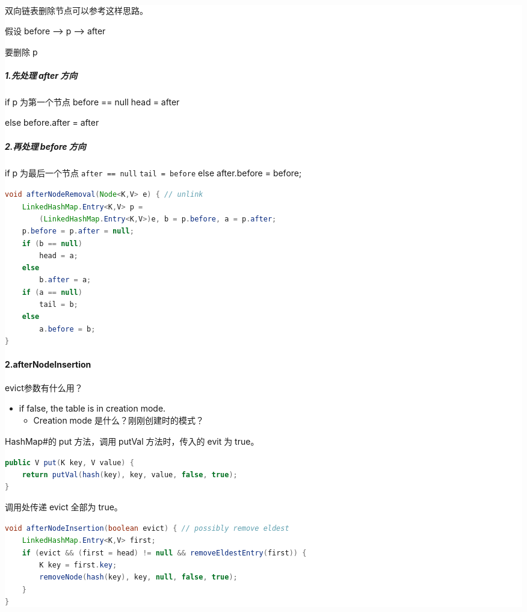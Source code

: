 双向链表删除节点可以参考这样思路。

假设 before —>   p —> after

要删除 p

##### 1.先处理 after 方向

if  p 为第一个节点 before == null  head = after

else before.after = after

##### 2.再处理 before 方向

if p 为最后一个节点  `after == null`   `tail = before`
else  after.before = before;



```java
void afterNodeRemoval(Node<K,V> e) { // unlink
    LinkedHashMap.Entry<K,V> p =
        (LinkedHashMap.Entry<K,V>)e, b = p.before, a = p.after;
    p.before = p.after = null;
    if (b == null)
        head = a;
    else
        b.after = a;
    if (a == null)
        tail = b;
    else
        a.before = b;
}
```

#### 2.afterNodeInsertion

 evict参数有什么用？

- if false, the table is in creation mode.
  - Creation mode 是什么？刚刚创建时的模式？

HashMap#的 put 方法，调用 putVal 方法时，传入的 evit 为 true。 

```java
public V put(K key, V value) {
    return putVal(hash(key), key, value, false, true);
}
```



调用处传递 evict 全部为 true。

```java
void afterNodeInsertion(boolean evict) { // possibly remove eldest
    LinkedHashMap.Entry<K,V> first;
    if (evict && (first = head) != null && removeEldestEntry(first)) {
        K key = first.key;
        removeNode(hash(key), key, null, false, true);
    }
}
```
